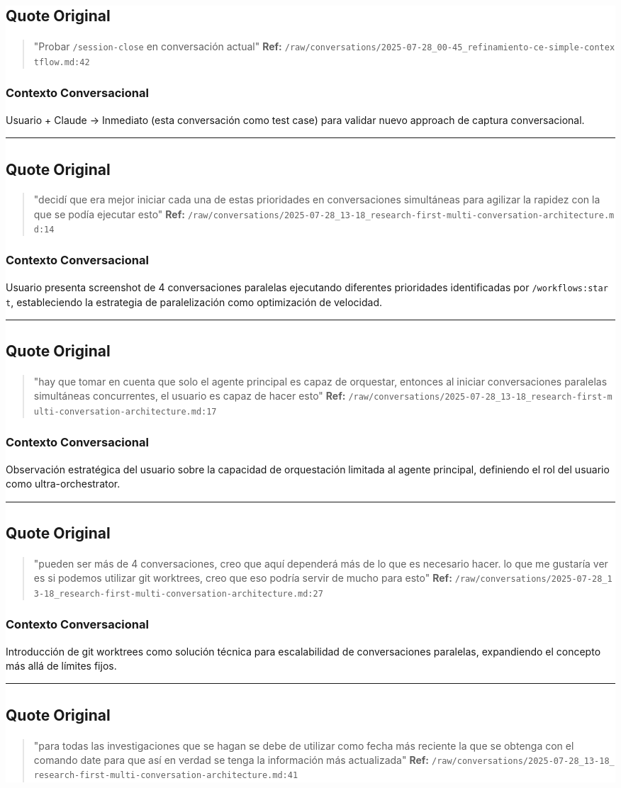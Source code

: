 ## Quote Original
> "Probar `/session-close` en conversación actual"
**Ref:** `/raw/conversations/2025-07-28_00-45_refinamiento-ce-simple-contextflow.md:42`

### Contexto Conversacional
Usuario + Claude → Inmediato (esta conversación como test case) para validar nuevo approach de captura conversacional.

---

## Quote Original
> "decidí que era mejor iniciar cada una de estas prioridades en conversaciones simultáneas para agilizar la rapidez con la que se podía ejecutar esto"
**Ref:** `/raw/conversations/2025-07-28_13-18_research-first-multi-conversation-architecture.md:14`

### Contexto Conversacional
Usuario presenta screenshot de 4 conversaciones paralelas ejecutando diferentes prioridades identificadas por `/workflows:start`, estableciendo la estrategia de paralelización como optimización de velocidad.

---

## Quote Original
> "hay que tomar en cuenta que solo el agente principal es capaz de orquestar, entonces al iniciar conversaciones paralelas simultáneas concurrentes, el usuario es capaz de hacer esto"
**Ref:** `/raw/conversations/2025-07-28_13-18_research-first-multi-conversation-architecture.md:17`

### Contexto Conversacional
Observación estratégica del usuario sobre la capacidad de orquestación limitada al agente principal, definiendo el rol del usuario como ultra-orchestrator.

---

## Quote Original
> "pueden ser más de 4 conversaciones, creo que aquí dependerá más de lo que es necesario hacer. lo que me gustaría ver es si podemos utilizar git worktrees, creo que eso podría servir de mucho para esto"
**Ref:** `/raw/conversations/2025-07-28_13-18_research-first-multi-conversation-architecture.md:27`

### Contexto Conversacional
Introducción de git worktrees como solución técnica para escalabilidad de conversaciones paralelas, expandiendo el concepto más allá de límites fijos.

---

## Quote Original
> "para todas las investigaciones que se hagan se debe de utilizar como fecha más reciente la que se obtenga con el comando date para que así en verdad se tenga la información más actualizada"
**Ref:** `/raw/conversations/2025-07-28_13-18_research-first-multi-conversation-architecture.md:41`
